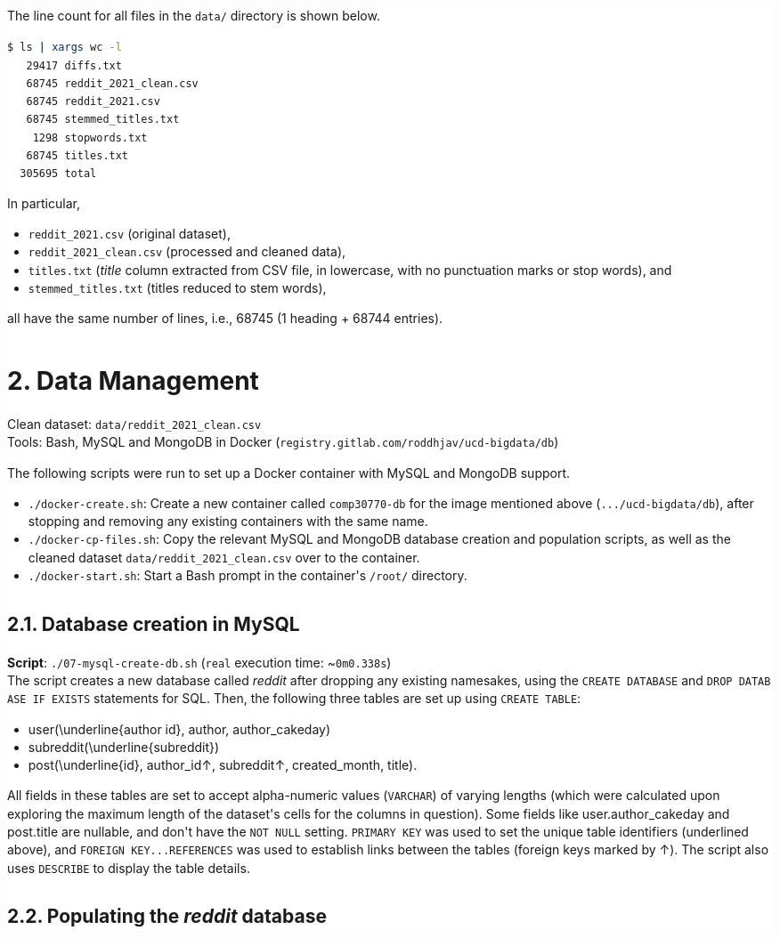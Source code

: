 The line count for all files in the `data/` directory is shown below.

```bash
$ ls | xargs wc -l
   29417 diffs.txt
   68745 reddit_2021_clean.csv
   68745 reddit_2021.csv
   68745 stemmed_titles.txt
    1298 stopwords.txt
   68745 titles.txt
  305695 total
```

In particular,  

-   `reddit_2021.csv` (original dataset), 
-   `reddit_2021_clean.csv` (processed and cleaned data),
-   `titles.txt` (_title_ column extracted from CSV file, in lowercase, with no punctuation marks or stop words), and
-   `stemmed_titles.txt` (titles reduced to stem words),

all have the same number of lines, i.e., 68745 (1 heading + 68744 entries).

# 2. Data Management

Clean dataset: `data/reddit_2021_clean.csv`  
Tools: Bash, MySQL and MongoDB in Docker (`registry.gitlab.com/roddhjav/ucd-bigdata/db`)

The following scripts were run to set up a Docker container with MySQL and MongoDB support.

-   `./docker-create.sh`: Create a new container called `comp30770-db` for the image mentioned above (`.../ucd-bigdata/db`), after stopping and removing any existing containers with the same name.
-   `./docker-cp-files.sh`: Copy the relevant MySQL and MongoDB database creation and population scripts, as well as the cleaned dataset `data/reddit_2021_clean.csv` over to the container.
-   `./docker-start.sh`: Start a Bash prompt in the container's `/root/` directory.

## 2.1. Database creation in MySQL

**Script**: `./07-mysql-create-db.sh` (`real` execution time: ~`0m0.338s`)  
The script creates a new database called _reddit_ after dropping any existing namesakes, using the `CREATE DATABASE` and `DROP DATABASE IF EXISTS` statements for SQL. Then, the following three tables are set up using `CREATE TABLE`: 

-   user(\underline{author id}, author, author_cakeday)
-   subreddit(\underline{subreddit})
-   post(\underline{id}, author_id$\uparrow$, subreddit$\uparrow$, created_month, title). 

All fields in these tables are set to accept alpha-numeric values (`VARCHAR`) of varying lengths (which were calculated upon exploring the maximum length of the dataset's cells for the columns in question). Some fields like user.author_cakeday and post.title are nullable, and don't have the `NOT NULL` setting. `PRIMARY KEY` was used to set the unique table identifiers (underlined above), and `FOREIGN KEY...REFERENCES` was used to establish links between the tables (foreign keys marked by $\uparrow$). The script also uses `DESCRIBE` to display the table details. 

## 2.2. Populating the _reddit_ database
